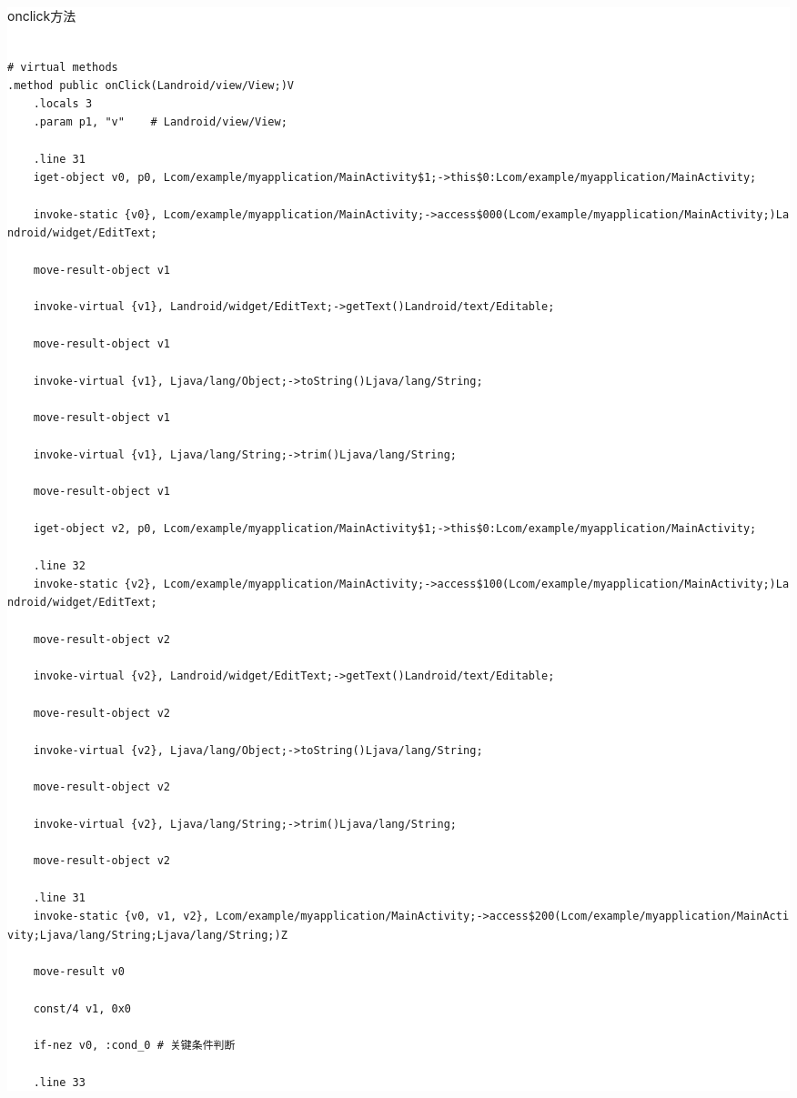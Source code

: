 onclick方法



```

# virtual methods
.method public onClick(Landroid/view/View;)V
    .locals 3
    .param p1, "v"    # Landroid/view/View;

    .line 31
    iget-object v0, p0, Lcom/example/myapplication/MainActivity$1;->this$0:Lcom/example/myapplication/MainActivity;

    invoke-static {v0}, Lcom/example/myapplication/MainActivity;->access$000(Lcom/example/myapplication/MainActivity;)Landroid/widget/EditText;

    move-result-object v1

    invoke-virtual {v1}, Landroid/widget/EditText;->getText()Landroid/text/Editable;

    move-result-object v1

    invoke-virtual {v1}, Ljava/lang/Object;->toString()Ljava/lang/String;

    move-result-object v1

    invoke-virtual {v1}, Ljava/lang/String;->trim()Ljava/lang/String;

    move-result-object v1

    iget-object v2, p0, Lcom/example/myapplication/MainActivity$1;->this$0:Lcom/example/myapplication/MainActivity;

    .line 32
    invoke-static {v2}, Lcom/example/myapplication/MainActivity;->access$100(Lcom/example/myapplication/MainActivity;)Landroid/widget/EditText;

    move-result-object v2

    invoke-virtual {v2}, Landroid/widget/EditText;->getText()Landroid/text/Editable;

    move-result-object v2

    invoke-virtual {v2}, Ljava/lang/Object;->toString()Ljava/lang/String;

    move-result-object v2

    invoke-virtual {v2}, Ljava/lang/String;->trim()Ljava/lang/String;

    move-result-object v2

    .line 31
    invoke-static {v0, v1, v2}, Lcom/example/myapplication/MainActivity;->access$200(Lcom/example/myapplication/MainActivity;Ljava/lang/String;Ljava/lang/String;)Z

    move-result v0

    const/4 v1, 0x0

    if-nez v0, :cond_0 # 关键条件判断

    .line 33
```